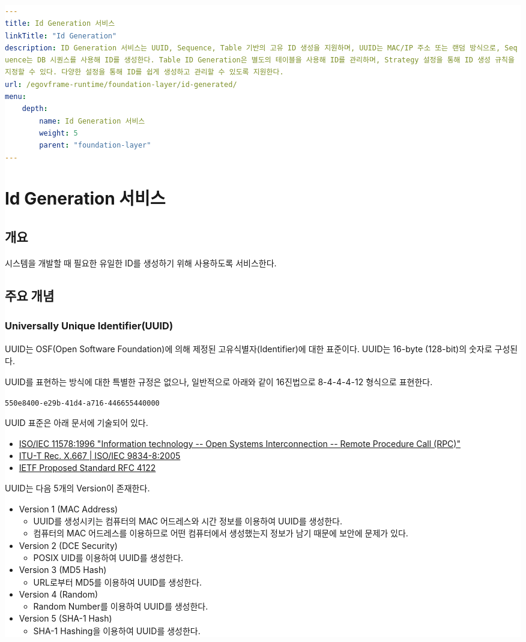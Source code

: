 ```yaml
---
title: Id Generation 서비스
linkTitle: "Id Generation"
description: ID Generation 서비스는 UUID, Sequence, Table 기반의 고유 ID 생성을 지원하며, UUID는 MAC/IP 주소 또는 랜덤 방식으로, Sequence는 DB 시퀀스를 사용해 ID를 생성한다. Table ID Generation은 별도의 테이블을 사용해 ID를 관리하며, Strategy 설정을 통해 ID 생성 규칙을 지정할 수 있다. 다양한 설정을 통해 ID를 쉽게 생성하고 관리할 수 있도록 지원한다.
url: /egovframe-runtime/foundation-layer/id-generated/
menu:
    depth:
        name: Id Generation 서비스
        weight: 5
        parent: "foundation-layer"
---
```


# Id Generation 서비스

## 개요
시스템을 개발할 때 필요한 유일한 ID를 생성하기 위해 사용하도록 서비스한다.

## 주요 개념

### Universally Unique Identifier(UUID)

UUID는 OSF(Open Software Foundation)에 의해 제정된 고유식별자(Identifier)에 대한 표준이다. UUID는 16-byte (128-bit)의 숫자로 구성된다.

UUID를 표현하는 방식에 대한 특별한 규정은 없으나, 일반적으로 아래와 같이 16진법으로 8-4-4-4-12 형식으로 표현한다.

`550e8400-e29b-41d4-a716-446655440000`

UUID 표준은 아래 문서에 기술되어 있다.

- [ISO/IEC 11578:1996 "Information technology -- Open Systems Interconnection -- Remote Procedure Call (RPC)"](http://www.iso.org/iso/iso_catalogue/catalogue_tc/catalogue_detail.htm?csnumber=2229)
- [ITU-T Rec. X.667 | ISO/IEC 9834-8:2005](http://www.itu.int/ITU-T/studygroups/com17/oid.html)
- [IETF Proposed Standard RFC 4122](http://tools.ietf.org/html/rfc4122)

UUID는 다음 5개의 Version이 존재한다.

- Version 1 (MAC Address)
  - UUID를 생성시키는 컴퓨터의 MAC 어드레스와 시간 정보를 이용하여 UUID를 생성한다.
  - 컴퓨터의 MAC 어드레스를 이용하므로 어떤 컴퓨터에서 생성했는지 정보가 남기 때문에 보안에 문제가 있다.
- Version 2 (DCE Security)
  - POSIX UID를 이용하여 UUID를 생성한다.
- Version 3 (MD5 Hash)
  - URL로부터 MD5를 이용하여 UUID를 생성한다.
- Version 4 (Random)
  - Random Number를 이용하여 UUID를 생성한다.
- Version 5 (SHA-1 Hash)
  - SHA-1 Hashing을 이용하여 UUID를 생성한다.
